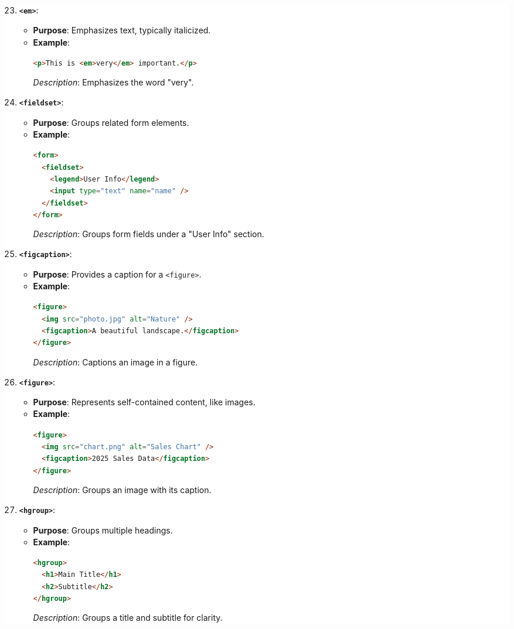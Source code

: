 23. **`<em>`**:

    - **Purpose**: Emphasizes text, typically italicized.
    - **Example**:
      ```html
      <p>This is <em>very</em> important.</p>
      ```
      _Description_: Emphasizes the word "very".

24. **`<fieldset>`**:

    - **Purpose**: Groups related form elements.
    - **Example**:
      ```html
      <form>
        <fieldset>
          <legend>User Info</legend>
          <input type="text" name="name" />
        </fieldset>
      </form>
      ```
      _Description_: Groups form fields under a "User Info" section.

25. **`<figcaption>`**:

    - **Purpose**: Provides a caption for a `<figure>`.
    - **Example**:
      ```html
      <figure>
        <img src="photo.jpg" alt="Nature" />
        <figcaption>A beautiful landscape.</figcaption>
      </figure>
      ```
      _Description_: Captions an image in a figure.

26. **`<figure>`**:

    - **Purpose**: Represents self-contained content, like images.
    - **Example**:
      ```html
      <figure>
        <img src="chart.png" alt="Sales Chart" />
        <figcaption>2025 Sales Data</figcaption>
      </figure>
      ```
      _Description_: Groups an image with its caption.

27. **`<hgroup>`**:

    - **Purpose**: Groups multiple headings.
    - **Example**:
      ```html
      <hgroup>
        <h1>Main Title</h1>
        <h2>Subtitle</h2>
      </hgroup>
      ```
      _Description_: Groups a title and subtitle for clarity.
